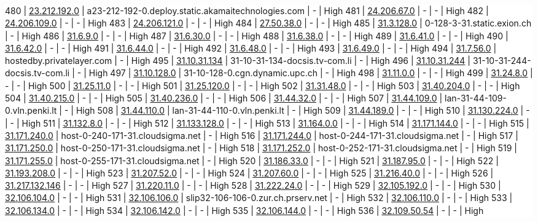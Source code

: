 480 | [23.212.192.0](https://vuldb.com/?ip.23.212.192.0) | a23-212-192-0.deploy.static.akamaitechnologies.com | - | High
481 | [24.206.67.0](https://vuldb.com/?ip.24.206.67.0) | - | - | High
482 | [24.206.109.0](https://vuldb.com/?ip.24.206.109.0) | - | - | High
483 | [24.206.121.0](https://vuldb.com/?ip.24.206.121.0) | - | - | High
484 | [27.50.38.0](https://vuldb.com/?ip.27.50.38.0) | - | - | High
485 | [31.3.128.0](https://vuldb.com/?ip.31.3.128.0) | 0-128-3-31.static.exion.ch | - | High
486 | [31.6.9.0](https://vuldb.com/?ip.31.6.9.0) | - | - | High
487 | [31.6.30.0](https://vuldb.com/?ip.31.6.30.0) | - | - | High
488 | [31.6.38.0](https://vuldb.com/?ip.31.6.38.0) | - | - | High
489 | [31.6.41.0](https://vuldb.com/?ip.31.6.41.0) | - | - | High
490 | [31.6.42.0](https://vuldb.com/?ip.31.6.42.0) | - | - | High
491 | [31.6.44.0](https://vuldb.com/?ip.31.6.44.0) | - | - | High
492 | [31.6.48.0](https://vuldb.com/?ip.31.6.48.0) | - | - | High
493 | [31.6.49.0](https://vuldb.com/?ip.31.6.49.0) | - | - | High
494 | [31.7.56.0](https://vuldb.com/?ip.31.7.56.0) | hostedby.privatelayer.com | - | High
495 | [31.10.31.134](https://vuldb.com/?ip.31.10.31.134) | 31-10-31-134-docsis.tv-com.li | - | High
496 | [31.10.31.244](https://vuldb.com/?ip.31.10.31.244) | 31-10-31-244-docsis.tv-com.li | - | High
497 | [31.10.128.0](https://vuldb.com/?ip.31.10.128.0) | 31-10-128-0.cgn.dynamic.upc.ch | - | High
498 | [31.11.0.0](https://vuldb.com/?ip.31.11.0.0) | - | - | High
499 | [31.24.8.0](https://vuldb.com/?ip.31.24.8.0) | - | - | High
500 | [31.25.11.0](https://vuldb.com/?ip.31.25.11.0) | - | - | High
501 | [31.25.120.0](https://vuldb.com/?ip.31.25.120.0) | - | - | High
502 | [31.31.48.0](https://vuldb.com/?ip.31.31.48.0) | - | - | High
503 | [31.40.204.0](https://vuldb.com/?ip.31.40.204.0) | - | - | High
504 | [31.40.215.0](https://vuldb.com/?ip.31.40.215.0) | - | - | High
505 | [31.40.236.0](https://vuldb.com/?ip.31.40.236.0) | - | - | High
506 | [31.44.32.0](https://vuldb.com/?ip.31.44.32.0) | - | - | High
507 | [31.44.109.0](https://vuldb.com/?ip.31.44.109.0) | lan-31-44-109-0.vln.penki.lt | - | High
508 | [31.44.110.0](https://vuldb.com/?ip.31.44.110.0) | lan-31-44-110-0.vln.penki.lt | - | High
509 | [31.44.189.0](https://vuldb.com/?ip.31.44.189.0) | - | - | High
510 | [31.130.224.0](https://vuldb.com/?ip.31.130.224.0) | - | - | High
511 | [31.132.8.0](https://vuldb.com/?ip.31.132.8.0) | - | - | High
512 | [31.133.128.0](https://vuldb.com/?ip.31.133.128.0) | - | - | High
513 | [31.164.0.0](https://vuldb.com/?ip.31.164.0.0) | - | - | High
514 | [31.171.144.0](https://vuldb.com/?ip.31.171.144.0) | - | - | High
515 | [31.171.240.0](https://vuldb.com/?ip.31.171.240.0) | host-0-240-171-31.cloudsigma.net | - | High
516 | [31.171.244.0](https://vuldb.com/?ip.31.171.244.0) | host-0-244-171-31.cloudsigma.net | - | High
517 | [31.171.250.0](https://vuldb.com/?ip.31.171.250.0) | host-0-250-171-31.cloudsigma.net | - | High
518 | [31.171.252.0](https://vuldb.com/?ip.31.171.252.0) | host-0-252-171-31.cloudsigma.net | - | High
519 | [31.171.255.0](https://vuldb.com/?ip.31.171.255.0) | host-0-255-171-31.cloudsigma.net | - | High
520 | [31.186.33.0](https://vuldb.com/?ip.31.186.33.0) | - | - | High
521 | [31.187.95.0](https://vuldb.com/?ip.31.187.95.0) | - | - | High
522 | [31.193.208.0](https://vuldb.com/?ip.31.193.208.0) | - | - | High
523 | [31.207.52.0](https://vuldb.com/?ip.31.207.52.0) | - | - | High
524 | [31.207.60.0](https://vuldb.com/?ip.31.207.60.0) | - | - | High
525 | [31.216.40.0](https://vuldb.com/?ip.31.216.40.0) | - | - | High
526 | [31.217.132.146](https://vuldb.com/?ip.31.217.132.146) | - | - | High
527 | [31.220.11.0](https://vuldb.com/?ip.31.220.11.0) | - | - | High
528 | [31.222.24.0](https://vuldb.com/?ip.31.222.24.0) | - | - | High
529 | [32.105.192.0](https://vuldb.com/?ip.32.105.192.0) | - | - | High
530 | [32.106.104.0](https://vuldb.com/?ip.32.106.104.0) | - | - | High
531 | [32.106.106.0](https://vuldb.com/?ip.32.106.106.0) | slip32-106-106-0.zur.ch.prserv.net | - | High
532 | [32.106.110.0](https://vuldb.com/?ip.32.106.110.0) | - | - | High
533 | [32.106.134.0](https://vuldb.com/?ip.32.106.134.0) | - | - | High
534 | [32.106.142.0](https://vuldb.com/?ip.32.106.142.0) | - | - | High
535 | [32.106.144.0](https://vuldb.com/?ip.32.106.144.0) | - | - | High
536 | [32.109.50.54](https://vuldb.com/?ip.32.109.50.54) | - | - | High